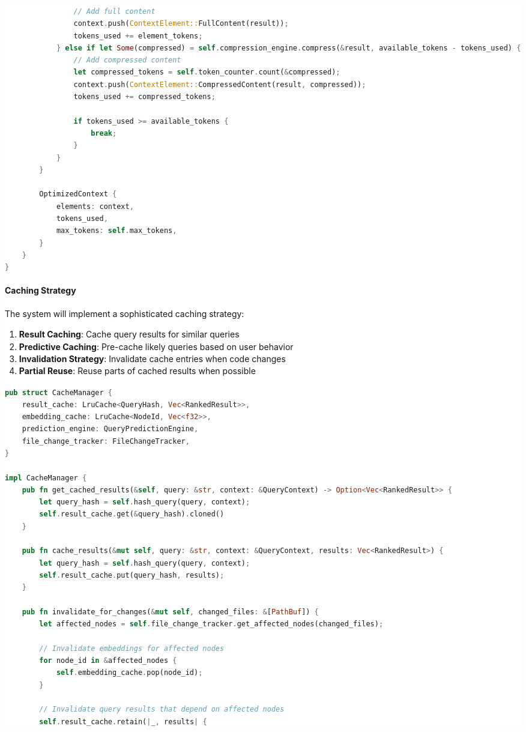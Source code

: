 ```rust
                // Add full content
                context.push(ContextElement::FullContent(result));
                tokens_used += element_tokens;
            } else if let Some(compressed) = self.compression_engine.compress(&result, available_tokens - tokens_used) {
                // Add compressed content
                let compressed_tokens = self.token_counter.count(&compressed);
                context.push(ContextElement::CompressedContent(result, compressed));
                tokens_used += compressed_tokens;
                
                if tokens_used >= available_tokens {
                    break;
                }
            }
        }
        
        OptimizedContext {
            elements: context,
            tokens_used,
            max_tokens: self.max_tokens,
        }
    }
}
```

#### Caching Strategy

The system will implement a sophisticated caching strategy:

1. **Result Caching**: Cache query results for similar queries
2. **Predictive Caching**: Pre-cache likely queries based on user behavior
3. **Invalidation Strategy**: Invalidate cache entries when code changes
4. **Partial Reuse**: Reuse parts of cached results when possible

```rust
pub struct CacheManager {
    result_cache: LruCache<QueryHash, Vec<RankedResult>>,
    embedding_cache: LruCache<NodeId, Vec<f32>>,
    prediction_engine: QueryPredictionEngine,
    file_change_tracker: FileChangeTracker,
}

impl CacheManager {
    pub fn get_cached_results(&self, query: &str, context: &QueryContext) -> Option<Vec<RankedResult>> {
        let query_hash = self.hash_query(query, context);
        self.result_cache.get(&query_hash).cloned()
    }
    
    pub fn cache_results(&mut self, query: &str, context: &QueryContext, results: Vec<RankedResult>) {
        let query_hash = self.hash_query(query, context);
        self.result_cache.put(query_hash, results);
    }
    
    pub fn invalidate_for_changes(&mut self, changed_files: &[PathBuf]) {
        let affected_nodes = self.file_change_tracker.get_affected_nodes(changed_files);
        
        // Invalidate embeddings for affected nodes
        for node_id in &affected_nodes {
            self.embedding_cache.pop(node_id);
        }
        
        // Invalidate query results that depend on affected nodes
        self.result_cache.retain(|_, results| {
```